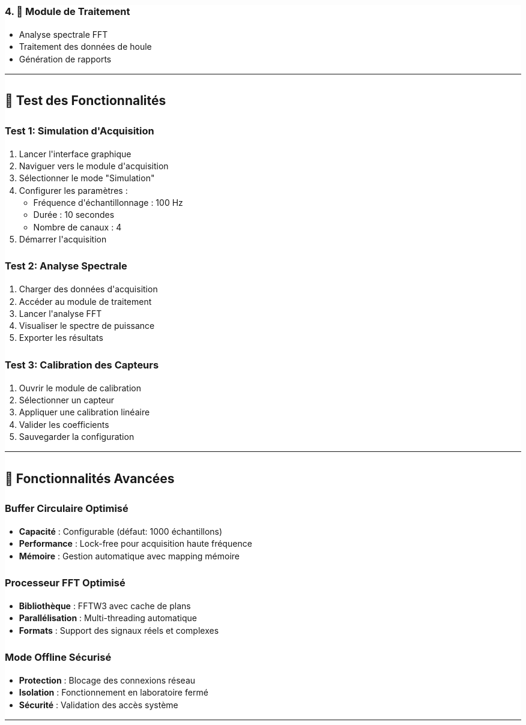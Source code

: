 ### 4. 🔬 **Module de Traitement**
- Analyse spectrale FFT
- Traitement des données de houle
- Génération de rapports

---

## 🧪 Test des Fonctionnalités

### Test 1: Simulation d'Acquisition
1. Lancer l'interface graphique
2. Naviguer vers le module d'acquisition
3. Sélectionner le mode "Simulation"
4. Configurer les paramètres :
   - Fréquence d'échantillonnage : 100 Hz
   - Durée : 10 secondes
   - Nombre de canaux : 4
5. Démarrer l'acquisition

### Test 2: Analyse Spectrale
1. Charger des données d'acquisition
2. Accéder au module de traitement
3. Lancer l'analyse FFT
4. Visualiser le spectre de puissance
5. Exporter les résultats

### Test 3: Calibration des Capteurs
1. Ouvrir le module de calibration
2. Sélectionner un capteur
3. Appliquer une calibration linéaire
4. Valider les coefficients
5. Sauvegarder la configuration

---

## 🔧 Fonctionnalités Avancées

### Buffer Circulaire Optimisé
- **Capacité** : Configurable (défaut: 1000 échantillons)
- **Performance** : Lock-free pour acquisition haute fréquence
- **Mémoire** : Gestion automatique avec mapping mémoire

### Processeur FFT Optimisé
- **Bibliothèque** : FFTW3 avec cache de plans
- **Parallélisation** : Multi-threading automatique
- **Formats** : Support des signaux réels et complexes

### Mode Offline Sécurisé
- **Protection** : Blocage des connexions réseau
- **Isolation** : Fonctionnement en laboratoire fermé
- **Sécurité** : Validation des accès système

---